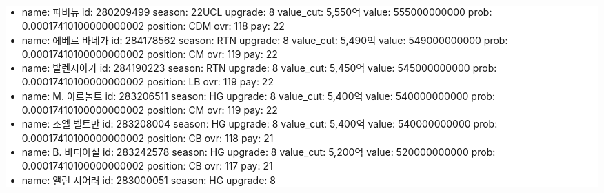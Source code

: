   - name: 파비뉴
    id: 280209499
    season: 22UCL
    upgrade: 8
    value_cut: 5,550억
    value: 555000000000
    prob: 0.00017410100000000002
    position: CDM
    ovr: 118
    pay: 22
  - name: 에베르 바네가
    id: 284178562
    season: RTN
    upgrade: 8
    value_cut: 5,490억
    value: 549000000000
    prob: 0.00017410100000000002
    position: CM
    ovr: 119
    pay: 22
  - name: 발렌시아가
    id: 284190223
    season: RTN
    upgrade: 8
    value_cut: 5,450억
    value: 545000000000
    prob: 0.00017410100000000002
    position: LB
    ovr: 119
    pay: 22
  - name: M. 아르놀트
    id: 283206511
    season: HG
    upgrade: 8
    value_cut: 5,400억
    value: 540000000000
    prob: 0.00017410100000000002
    position: CM
    ovr: 119
    pay: 22
  - name: 조엘 벨트만
    id: 283208004
    season: HG
    upgrade: 8
    value_cut: 5,400억
    value: 540000000000
    prob: 0.00017410100000000002
    position: CB
    ovr: 118
    pay: 21
  - name: B. 바디아실
    id: 283242578
    season: HG
    upgrade: 8
    value_cut: 5,200억
    value: 520000000000
    prob: 0.00017410100000000002
    position: CB
    ovr: 117
    pay: 21
  - name: 앨런 시어러
    id: 283000051
    season: HG
    upgrade: 8